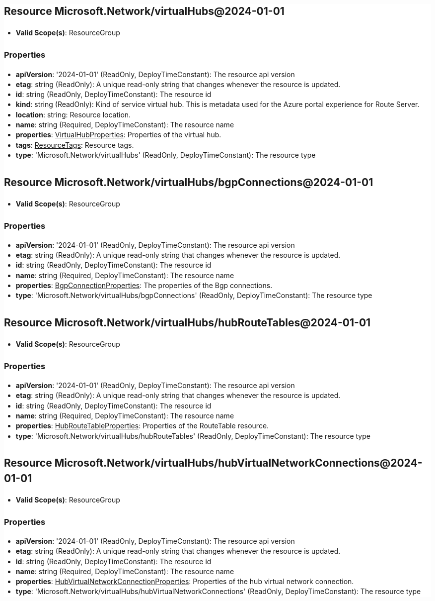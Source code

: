 ## Resource Microsoft.Network/virtualHubs@2024-01-01
* **Valid Scope(s)**: ResourceGroup
### Properties
* **apiVersion**: '2024-01-01' (ReadOnly, DeployTimeConstant): The resource api version
* **etag**: string (ReadOnly): A unique read-only string that changes whenever the resource is updated.
* **id**: string (ReadOnly, DeployTimeConstant): The resource id
* **kind**: string (ReadOnly): Kind of service virtual hub. This is metadata used for the Azure portal experience for Route Server.
* **location**: string: Resource location.
* **name**: string (Required, DeployTimeConstant): The resource name
* **properties**: [VirtualHubProperties](#virtualhubproperties): Properties of the virtual hub.
* **tags**: [ResourceTags](#resourcetags): Resource tags.
* **type**: 'Microsoft.Network/virtualHubs' (ReadOnly, DeployTimeConstant): The resource type

## Resource Microsoft.Network/virtualHubs/bgpConnections@2024-01-01
* **Valid Scope(s)**: ResourceGroup
### Properties
* **apiVersion**: '2024-01-01' (ReadOnly, DeployTimeConstant): The resource api version
* **etag**: string (ReadOnly): A unique read-only string that changes whenever the resource is updated.
* **id**: string (ReadOnly, DeployTimeConstant): The resource id
* **name**: string (Required, DeployTimeConstant): The resource name
* **properties**: [BgpConnectionProperties](#bgpconnectionproperties): The properties of the Bgp connections.
* **type**: 'Microsoft.Network/virtualHubs/bgpConnections' (ReadOnly, DeployTimeConstant): The resource type

## Resource Microsoft.Network/virtualHubs/hubRouteTables@2024-01-01
* **Valid Scope(s)**: ResourceGroup
### Properties
* **apiVersion**: '2024-01-01' (ReadOnly, DeployTimeConstant): The resource api version
* **etag**: string (ReadOnly): A unique read-only string that changes whenever the resource is updated.
* **id**: string (ReadOnly, DeployTimeConstant): The resource id
* **name**: string (Required, DeployTimeConstant): The resource name
* **properties**: [HubRouteTableProperties](#hubroutetableproperties): Properties of the RouteTable resource.
* **type**: 'Microsoft.Network/virtualHubs/hubRouteTables' (ReadOnly, DeployTimeConstant): The resource type

## Resource Microsoft.Network/virtualHubs/hubVirtualNetworkConnections@2024-01-01
* **Valid Scope(s)**: ResourceGroup
### Properties
* **apiVersion**: '2024-01-01' (ReadOnly, DeployTimeConstant): The resource api version
* **etag**: string (ReadOnly): A unique read-only string that changes whenever the resource is updated.
* **id**: string (ReadOnly, DeployTimeConstant): The resource id
* **name**: string (Required, DeployTimeConstant): The resource name
* **properties**: [HubVirtualNetworkConnectionProperties](#hubvirtualnetworkconnectionproperties): Properties of the hub virtual network connection.
* **type**: 'Microsoft.Network/virtualHubs/hubVirtualNetworkConnections' (ReadOnly, DeployTimeConstant): The resource type
